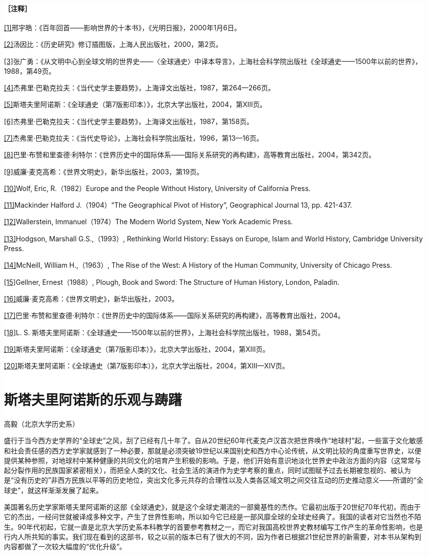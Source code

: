 #### ［注释］

[[1]](part0006.xhtml#noteBack_1)邢宇皓：《百年回首——影响世界的十本书》，《光明日报》，2000年1月6日。

[[2]](part0006.xhtml#noteBack_2)汤因比：《历史研究》修订插图版，上海人民出版社，2000，第2页。

[[3]](part0006.xhtml#noteBack_3)张广勇：《从文明中心到全球文明的世界史——〈全球通史〉中译本导言》，上海社会科学院出版社《全球通史——1500年以前的世界》，1988，第49页。

[[4]](part0006.xhtml#noteBack_4)杰弗里·巴勒克拉夫：《当代史学主要趋势》，上海译文出版社，1987，第264—266页。

[[5]](part0006.xhtml#noteBack_5)斯塔夫里阿诺斯：《全球通史（第7版影印本）》，北京大学出版社，2004，第XIII页。

[[6]](part0006.xhtml#noteBack_6)杰弗里·巴勒克拉夫：《当代史学主要趋势》，上海译文出版社，1987，第158页。

[[7]](part0006.xhtml#noteBack_7)杰弗里·巴勒克拉夫：《当代史导论》，上海社会科学院出版社，1996，第13—16页。

[[8]](part0006.xhtml#noteBack_8)巴里·布赞和里查德·利特尔：《世界历史中的国际体系——国际关系研究的再构建》，高等教育出版社，2004，第342页。

[[9]](part0006.xhtml#noteBack_9)威廉·麦克高希：《世界文明史》，新华出版社，2003，第19页。

[[10]](part0006.xhtml#noteBack_10)Wolf, Eric, R.（1982）Europe and the People Without History, University of California Press.

[[11]](part0006.xhtml#noteBack_11)Mackinder Halford J.（1904）“The Geographical Pivot of History”, Geographical Journal 13, pp. 421-437.

[[12]](part0006.xhtml#noteBack_12)Wallerstein, Immanuel（1974）The Modern World System, New York Academic Press.

[[13]](part0006.xhtml#noteBack_13)Hodgson, Marshall G.S.,（1993）, Rethinking World History: Essays on Europe, Islam and World History, Cambridge University Press.

[[14]](part0006.xhtml#noteBack_14)McNeill, William H.,（1963）, The Rise of the West: A History of the Human Community, University of Chicago Press.

[[15]](part0006.xhtml#noteBack_15)Gellner, Ernest（1988）, Plough, Book and Sword: The Structure of Human History, London, Paladin.

[[16]](part0006.xhtml#noteBack_16)威廉·麦克高希：《世界文明史》，新华出版社，2003。

[[17]](part0006.xhtml#noteBack_17)巴里·布赞和里查德·利特尔：《世界历史中的国际体系——国际关系研究的再构建》，高等教育出版社，2004。

[[18]](part0006.xhtml#noteBack_18)L. S. 斯塔夫里阿诺斯：《全球通史——1500年以前的世界》，上海社会科学院出版社，1988，第54页。

[[19]](part0006.xhtml#noteBack_19)斯塔夫里阿诺斯：《全球通史（第7版影印本）》，北京大学出版社，2004，第XIII页。

[[20]](part0006.xhtml#noteBack_20)斯塔夫里阿诺斯：《全球通史（第7版影印本）》，北京大学出版社，2004，第XIII—XIV页。

# 斯塔夫里阿诺斯的乐观与踌躇

高毅（北京大学历史系）

盛行于当今西方史学界的“全球史”之风，刮了已经有几十年了。自从20世纪60年代麦克卢汉首次把世界唤作“地球村”起，一些富于文化敏感和社会责任感的西方史学家就感到了一种必要，那就是必须突破19世纪以来国别史和西方中心论传统，从文明比较的角度重写世界史，以便提供某种参照，对地球村中某种健康的共同文化的培育产生积极的影响。于是，他们开始有意识地淡化世界史中政治方面的内容（这常常与起分裂作用的民族国家紧密相关），而把全人类的文化、社会生活的演进作为史学考察的重点，同时试图赋予过去长期被忽视的、被认为是“没有历史的”非西方民族以平等的历史地位，突出文化多元共存的合理性以及人类各区域文明之间交往互动的历史推动意义——所谓的“全球史”，就这样渐渐发展了起来。

美国著名历史学家斯塔夫里阿诺斯的这部《全球通史》，就是这个全球史潮流的一部奠基性的杰作。它最初出版于20世纪70年代初，而由于它的杰出，一经问世就被译成多种文字，产生了世界性影响，所以如今它已经是一部风靡全球的全球史经典了。我国的读者对它当然也不陌生。90年代初起，它就一直是北京大学历史系本科教学的首要参考教材之一，而它对我国高校世界史教材编写工作产生的革命性影响，也是行内人所共知的事实。我们现在看到的这部书，较之以前的版本已有了很大的不同，因为作者已根据21世纪世界的新需要，对本书从架构到内容都做了一次较大幅度的“优化升级”。
